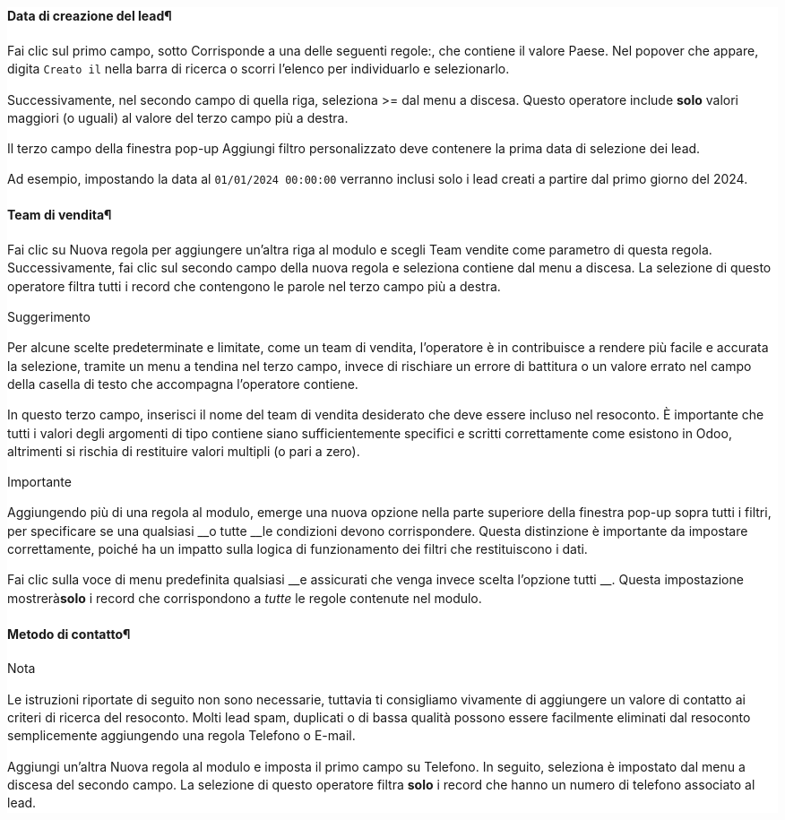 #### Data di creazione del lead¶

Fai clic sul primo campo, sotto Corrisponde a una delle seguenti regole:, che contiene il valore Paese. Nel popover che appare, digita `Creato il` nella barra di ricerca o scorri l’elenco per individuarlo e selezionarlo.

Successivamente, nel secondo campo di quella riga, seleziona >= dal menu a discesa. Questo operatore include **solo** valori maggiori (o uguali) al valore del terzo campo più a destra.

Il terzo campo della finestra pop-up Aggiungi filtro personalizzato deve contenere la prima data di selezione dei lead.

Ad esempio, impostando la data al `01/01/2024 00:00:00` verranno inclusi solo i lead creati a partire dal primo giorno del 2024.

#### Team di vendita¶

Fai clic su Nuova regola per aggiungere un’altra riga al modulo e scegli Team vendite come parametro di questa regola. Successivamente, fai clic sul secondo campo della nuova regola e seleziona contiene dal menu a discesa. La selezione di questo operatore filtra tutti i record che contengono le parole nel terzo campo più a destra.

Suggerimento

Per alcune scelte predeterminate e limitate, come un team di vendita, l’operatore è in contribuisce a rendere più facile e accurata la selezione, tramite un menu a tendina nel terzo campo, invece di rischiare un errore di battitura o un valore errato nel campo della casella di testo che accompagna l’operatore contiene.

In questo terzo campo, inserisci il nome del team di vendita desiderato che deve essere incluso nel resoconto. È importante che tutti i valori degli argomenti di tipo contiene siano sufficientemente specifici e scritti correttamente come esistono in Odoo, altrimenti si rischia di restituire valori multipli (o pari a zero).

Importante

Aggiungendo più di una regola al modulo, emerge una nuova opzione nella parte superiore della finestra pop-up sopra tutti i filtri, per specificare se una qualsiasi __o tutte __le condizioni devono corrispondere. Questa distinzione è importante da impostare correttamente, poiché ha un impatto sulla logica di funzionamento dei filtri che restituiscono i dati.

Fai clic sulla voce di menu predefinita qualsiasi __e assicurati che venga invece scelta l’opzione tutti __. Questa impostazione mostrerà**solo** i record che corrispondono a _tutte_ le regole contenute nel modulo.

#### Metodo di contatto¶

Nota

Le istruzioni riportate di seguito non sono necessarie, tuttavia ti consigliamo vivamente di aggiungere un valore di contatto ai criteri di ricerca del resoconto. Molti lead spam, duplicati o di bassa qualità possono essere facilmente eliminati dal resoconto semplicemente aggiungendo una regola Telefono o E-mail.

Aggiungi un’altra Nuova regola al modulo e imposta il primo campo su Telefono. In seguito, seleziona è impostato dal menu a discesa del secondo campo. La selezione di questo operatore filtra **solo** i record che hanno un numero di telefono associato al lead.
